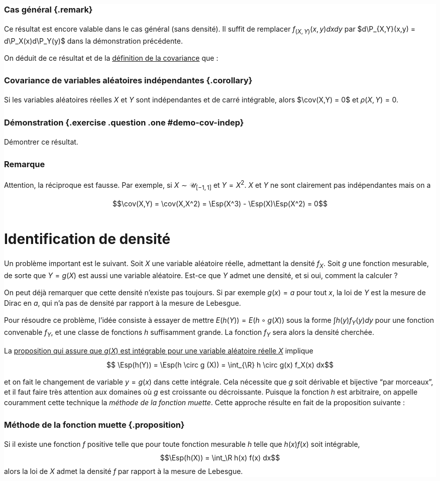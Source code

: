 ### Cas général {.remark}
Ce résultat est encore valable dans le cas général (sans densité). Il suffit de remplacer $f_{(X,Y)}(x,y) dx dy$ par $d\P_{X,Y}(x,y) = d\P_X(x)d\P_Y(y)$ dans la démonstration précédente.


On déduit de ce résultat et de la [définition de la covariance](#defcov) que :

### Covariance de variables aléatoires indépendantes {.corollary}
Si les variables aléatoires réelles $X$ et $Y$ sont indépendantes et de carré intégrable, alors
$\cov(X,Y) = 0$ et $\rho(X,Y) = 0$.

### Démonstration {.exercise .question .one #demo-cov-indep}
Démontrer ce résultat.

### Remarque
Attention, la réciproque est fausse. Par exemple, si $X \sim \mathcal{U}_{[-1,1]}$ et $Y = X^2$. $X$ et $Y$ ne sont clairement pas indépendantes mais on a

$$\cov(X,Y) = \cov(X,X^2) = \Esp(X^3) - \Esp(X)\Esp(X^2) = 0$$

# Identification de densité

Un problème important est le suivant. Soit $X$ une variable aléatoire réelle, admettant la densité $f_X$. Soit $g$ une fonction mesurable, de sorte que $Y = g(X)$ est aussi une variable aléatoire. Est-ce que $Y$ admet une densité, et si oui, comment la calculer ?

On peut déjà remarquer que cette densité n’existe pas toujours. Si par exemple $g(x) = a$ pour tout $x$, la loi de $Y$ est la mesure de Dirac en $a$, qui n’a pas de densité par rapport à la mesure de Lebesgue.

Pour résoudre ce problème, l’idée consiste à essayer de mettre $E(h(Y )) = E(h \circ g(X))$ sous la forme $\int h(y)f_Y (y)dy$ pour une fonction convenable 
$f_Y$, et une classe de fonctions $h$ suffisamment grande. La fonction $f_Y$ sera alors la densité cherchée.

La [proposition qui assure que $g(X)$ est intégrable pour une variable aléatoire réelle $X$](#esperanceg) implique
$$ \Esp(h(Y)) = \Esp(h \circ g (X)) = \int_{\R} h \circ g(x) f_X(x) dx$$

et on fait le changement de variable $y = g(x)$ dans cette intégrale. Cela nécessite que $g$ soit dérivable et bijective “par morceaux”, et il faut faire très attention aux domaines où $g$ est croissante ou décroissante. Puisque la fonction $h$ est arbitraire, on appelle couramment cette technique la *méthode de la fonction muette*. Cette approche résulte en fait de la proposition suivante :

### Méthode de la fonction muette {.proposition}
Si il existe une fonction $f$ positive telle que pour toute fonction mesurable $h$ telle que $h(x) f(x)$ soit  intégrable, 
$$\Esp(h(X)) = \int_\R h(x) f(x) dx$$
alors la loi de $X$ admet la densité $f$ par rapport à la mesure de Lebesgue.
